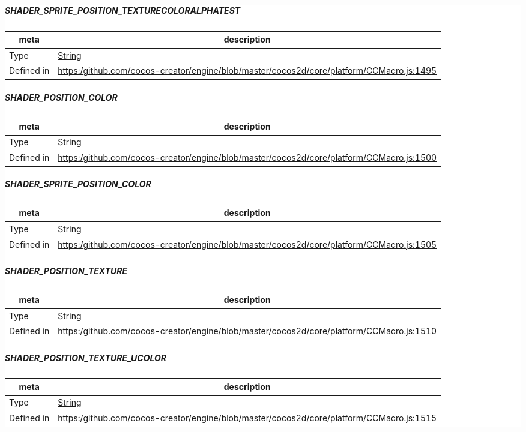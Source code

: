 

##### SHADER_SPRITE_POSITION_TEXTURECOLORALPHATEST

> 

| meta | description |
|------|-------------|
| Type | <a href="https://developer.mozilla.org/en/JavaScript/Reference/Global_Objects/String" class="crosslink external" target="_blank">String</a> |
| Defined in | [https:/github.com/cocos-creator/engine/blob/master/cocos2d/core/platform/CCMacro.js:1495](https:/github.com/cocos-creator/engine/blob/master/cocos2d/core/platform/CCMacro.js#L1495) |



##### SHADER_POSITION_COLOR

> 

| meta | description |
|------|-------------|
| Type | <a href="https://developer.mozilla.org/en/JavaScript/Reference/Global_Objects/String" class="crosslink external" target="_blank">String</a> |
| Defined in | [https:/github.com/cocos-creator/engine/blob/master/cocos2d/core/platform/CCMacro.js:1500](https:/github.com/cocos-creator/engine/blob/master/cocos2d/core/platform/CCMacro.js#L1500) |



##### SHADER_SPRITE_POSITION_COLOR

> 

| meta | description |
|------|-------------|
| Type | <a href="https://developer.mozilla.org/en/JavaScript/Reference/Global_Objects/String" class="crosslink external" target="_blank">String</a> |
| Defined in | [https:/github.com/cocos-creator/engine/blob/master/cocos2d/core/platform/CCMacro.js:1505](https:/github.com/cocos-creator/engine/blob/master/cocos2d/core/platform/CCMacro.js#L1505) |



##### SHADER_POSITION_TEXTURE

> 

| meta | description |
|------|-------------|
| Type | <a href="https://developer.mozilla.org/en/JavaScript/Reference/Global_Objects/String" class="crosslink external" target="_blank">String</a> |
| Defined in | [https:/github.com/cocos-creator/engine/blob/master/cocos2d/core/platform/CCMacro.js:1510](https:/github.com/cocos-creator/engine/blob/master/cocos2d/core/platform/CCMacro.js#L1510) |



##### SHADER_POSITION_TEXTURE_UCOLOR

> 

| meta | description |
|------|-------------|
| Type | <a href="https://developer.mozilla.org/en/JavaScript/Reference/Global_Objects/String" class="crosslink external" target="_blank">String</a> |
| Defined in | [https:/github.com/cocos-creator/engine/blob/master/cocos2d/core/platform/CCMacro.js:1515](https:/github.com/cocos-creator/engine/blob/master/cocos2d/core/platform/CCMacro.js#L1515) |
